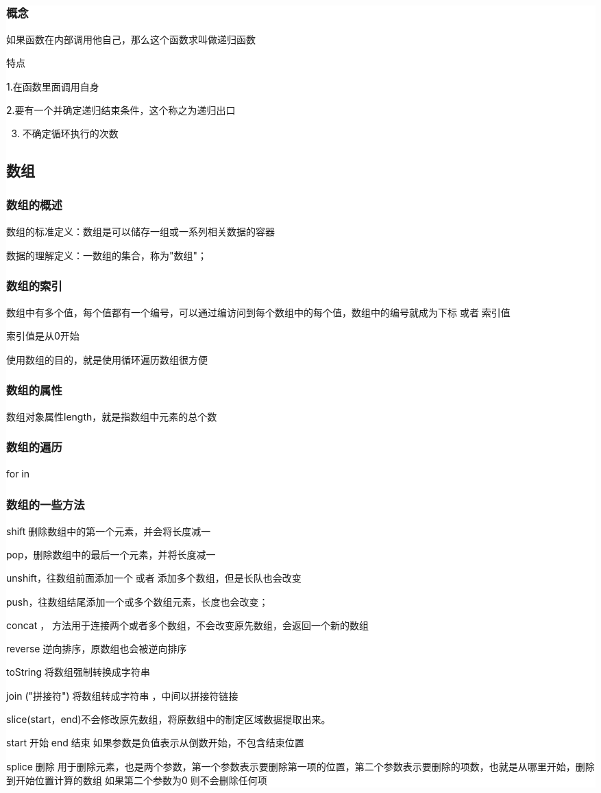    ### 概念

   如果函数在内部调用他自己，那么这个函数求叫做递归函数

   特点

   1.在函数里面调用自身

   2.要有一个并确定递归结束条件，这个称之为递归出口

   3. 不确定循环执行的次数

## 数组

### 数组的概述

数组的标准定义：数组是可以储存一组或一系列相关数据的容器

数据的理解定义：一数组的集合，称为"数组"；

 ### 数组的索引

数组中有多个值，每个值都有一个编号，可以通过编访问到每个数组中的每个值，数组中的编号就成为下标  或者 索引值

索引值是从0开始

使用数组的目的，就是使用循环遍历数组很方便

### 数组的属性

数组对象属性length，就是指数组中元素的总个数

### 数组的遍历

for   in

### 数组的一些方法

shift 删除数组中的第一个元素，并会将长度减一

pop，删除数组中的最后一个元素，并将长度减一

unshift，往数组前面添加一个  或者 添加多个数组，但是长队也会改变

push，往数组结尾添加一个或多个数组元素，长度也会改变；

concat ， 方法用于连接两个或者多个数组，不会改变原先数组，会返回一个新的数组

reverse   逆向排序，原数组也会被逆向排序

toString  将数组强制转换成字符串

join ("拼接符")  将数组转成字符串  ，中间以拼接符链接

slice(start，end)不会修改原先数组，将原数组中的制定区域数据提取出来。

start 开始   end 结束  如果参数是负值表示从倒数开始，不包含结束位置

splice  删除  用于删除元素，也是两个参数，第一个参数表示要删除第一项的位置，第二个参数表示要删除的项数，也就是从哪里开始，删除到开始位置计算的数组  如果第二个参数为0  则不会删除任何项
